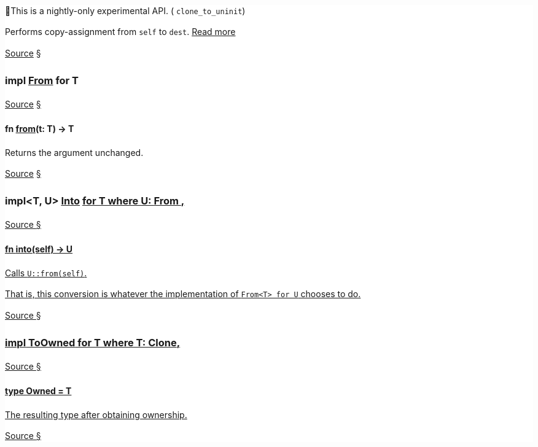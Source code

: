 🔬This is a nightly-only experimental API. ( `clone_to_uninit`)

Performs copy-assignment from `self` to `dest`. [Read more](https://doc.rust-lang.org/nightly/core/clone/trait.CloneToUninit.html#tymethod.clone_to_uninit)

[Source](https://doc.rust-lang.org/nightly/src/core/convert/mod.rs.html#767) [§](https://docs.rs/unicorn-engine/latest/unicorn_engine/unicorn_const/enum.uc_error.html#impl-From%3CT%3E-for-T)

### impl<T> [From](https://doc.rust-lang.org/nightly/core/convert/trait.From.html "trait core::convert::From") <T> for T

[Source](https://doc.rust-lang.org/nightly/src/core/convert/mod.rs.html#770) [§](https://docs.rs/unicorn-engine/latest/unicorn_engine/unicorn_const/enum.uc_error.html#method.from-1)

#### fn [from](https://doc.rust-lang.org/nightly/core/convert/trait.From.html\#tymethod.from)(t: T) -> T

Returns the argument unchanged.

[Source](https://doc.rust-lang.org/nightly/src/core/convert/mod.rs.html#750-752) [§](https://docs.rs/unicorn-engine/latest/unicorn_engine/unicorn_const/enum.uc_error.html#impl-Into%3CU%3E-for-T)

### impl<T, U> [Into](https://doc.rust-lang.org/nightly/core/convert/trait.Into.html "trait core::convert::Into") <U> for T  where U: [From](https://doc.rust-lang.org/nightly/core/convert/trait.From.html "trait core::convert::From") <T>,

[Source](https://doc.rust-lang.org/nightly/src/core/convert/mod.rs.html#760) [§](https://docs.rs/unicorn-engine/latest/unicorn_engine/unicorn_const/enum.uc_error.html#method.into)

#### fn [into](https://doc.rust-lang.org/nightly/core/convert/trait.Into.html\#tymethod.into)(self) -> U

Calls `U::from(self)`.

That is, this conversion is whatever the implementation of
`From<T> for U` chooses to do.

[Source](https://doc.rust-lang.org/nightly/src/alloc/borrow.rs.html#82-84) [§](https://docs.rs/unicorn-engine/latest/unicorn_engine/unicorn_const/enum.uc_error.html#impl-ToOwned-for-T)

### impl<T> [ToOwned](https://doc.rust-lang.org/nightly/alloc/borrow/trait.ToOwned.html "trait alloc::borrow::ToOwned") for T  where T: [Clone](https://doc.rust-lang.org/nightly/core/clone/trait.Clone.html "trait core::clone::Clone"),

[Source](https://doc.rust-lang.org/nightly/src/alloc/borrow.rs.html#86) [§](https://docs.rs/unicorn-engine/latest/unicorn_engine/unicorn_const/enum.uc_error.html#associatedtype.Owned)

#### type [Owned](https://doc.rust-lang.org/nightly/alloc/borrow/trait.ToOwned.html\#associatedtype.Owned) = T

The resulting type after obtaining ownership.

[Source](https://doc.rust-lang.org/nightly/src/alloc/borrow.rs.html#87) [§](https://docs.rs/unicorn-engine/latest/unicorn_engine/unicorn_const/enum.uc_error.html#method.to_owned)
